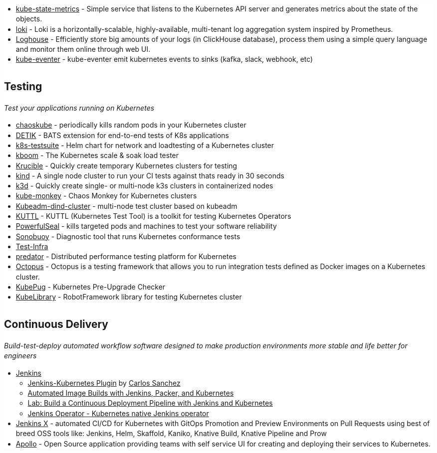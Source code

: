 - [kube-state-metrics](https://github.com/kubernetes/kube-state-metrics) - Simple service that listens to the Kubernetes API server and generates metrics about the state of the objects.
- [loki](https://github.com/grafana/loki) - Loki is a horizontally-scalable, highly-available, multi-tenant log aggregation system inspired by Prometheus.
- [Loghouse](https://github.com/flant/loghouse) - Efficiently store big amounts of your logs (in ClickHouse database), process them using a simple query language and monitor them online through web UI.
- [kube-eventer](https://github.com/AliyunContainerService/kube-eventer) - kube-eventer emit kubernetes events to sinks (kafka, slack, webhook, etc)

## Testing

_Test your applications running on Kubernetes_

- [chaoskube](https://github.com/linki/chaoskube) - periodically kills random pods in your Kubernetes cluster
- [DETIK](https://github.com/bats-core/bats-detik) - BATS extension for end-to-end tests of K8s applications
- [k8s-testsuite](https://github.com/mrahbar/k8s-testsuite) - Helm chart for network and loadtesting of a Kubernetes cluster
- [kboom](https://github.com/mhausenblas/kboom) - The Kubernetes scale & soak load tester
- [Krucible](https://usekrucible.com/) - Quickly create temporary Kubernetes clusters for testing
- [kind](https://github.com/bsycorp/kind) - A single node cluster to run your CI tests against thats ready in 30 seconds
- [k3d](https://github.com/rancher/k3d) - Quickly create single- or multi-node k3s clusters in containerized nodes
- [kube-monkey](https://github.com/asobti/kube-monkey) - Chaos Monkey for Kubernetes clusters
- [Kubeadm-dind-cluster](https://github.com/kubernetes-sigs/kubeadm-dind-cluster) - multi-node test cluster based on kubeadm
- [KUTTL](https://kuttl.dev) - KUTTL (Kubernetes Test Tool) is a toolkit for testing Kubernetes Operators
- [PowerfulSeal](https://github.com/bloomberg/powerfulseal) - kills targeted pods and machines to test your software reliability
- [Sonobuoy](https://github.com/vmware-tanzu/sonobuoy) - Diagnostic tool that runs Kubernetes conformance tests
- [Test-Infra](https://github.com/kubernetes/test-infra)
- [predator](https://github.com/Zooz/predator) - Distributed performance testing platform for Kubernetes
- [Octopus](https://github.com/kyma-incubator/octopus) - Octopus is a testing framework that allows you to run integration tests defined as Docker images on a Kubernetes cluster.
- [KubePug](https://github.com/rikatz/kubepug) - Kubernetes Pre-Upgrade Checker
- [KubeLibrary](https://github.com/devopsspiral/KubeLibrary) - RobotFramework library for testing Kubernetes cluster

## Continuous Delivery

_Build-test-deploy automated workflow software designed to make production environments more stable and life better for engineers_

- [Jenkins](https://jenkins.io)
  - [Jenkins-Kubernetes Plugin](https://github.com/jenkinsci/kubernetes-plugin) by [Carlos Sanchez](https://www.twitter.com/csanchez)
  - [Automated Image Builds with Jenkins, Packer, and Kubernetes](https://cloudplatform.googleblog.com/2015/05/Automated-Compute-Engine-and-Docker-Image-Builds-with-Jenkins-Packer-and-Kubernetes.html)
  - [Lab: Build a Continuous Deployment Pipeline with Jenkins and Kubernetes](https://github.com/GoogleCloudPlatform/continuous-deployment-on-kubernetes)
  - [Jenkins Operator - Kubernetes native Jenkins operator](https://github.com/jenkinsci/kubernetes-operator)
- [Jenkins X](http://jenkins-x.io/) - automated CI/CD for Kubernetes with GitOps Promotion and Preview Environments on Pull Requests using best of breed OSS tools like: Jenkins, Helm, Skaffold, Kaniko, Knative Build, Knative Pipeline and Prow
- [Apollo](https://github.com/logzio/apollo) - Open Source application providing teams with self service UI for creating and deploying their services to Kubernetes.